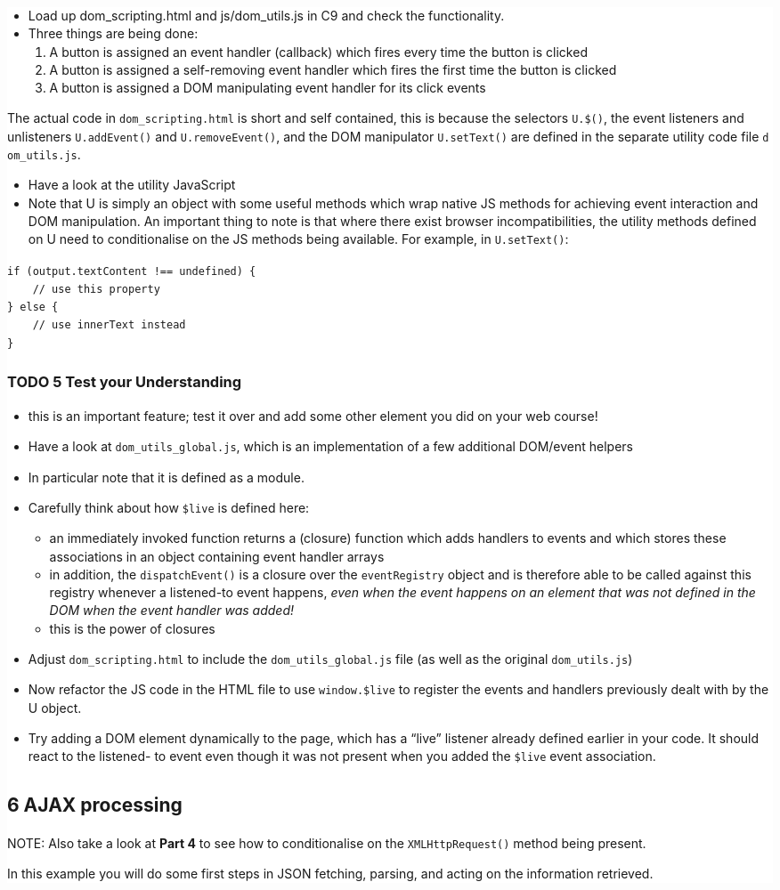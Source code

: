 - Load up dom_scripting.html and js/dom_utils.js in C9 and check the functionality.
- Three things are being done:
  1. A button is assigned an event handler (callback) which fires every time the button is clicked
  2. A button is assigned a self-removing event handler which fires the first time the button is clicked
  3. A button is assigned a DOM manipulating event handler for its click events

The actual code in `dom_scripting.html` is short and self contained, this is because the selectors `U.$()`, the event listeners and unlisteners `U.addEvent()` and `U.removeEvent()`, and the DOM manipulator `U.setText()` are defined in the separate utility code file `dom_utils.js`.

- Have a look at the utility JavaScript
- Note that U is simply an object with some useful methods which wrap native
JS methods for achieving event interaction and DOM manipulation. An important thing to note is that where there exist browser incompatibilities, the utility methods defined on U need to conditionalise on the JS methods being available. For example, in `U.setText()`:
```
if (output.textContent !== undefined) {
    // use this property
} else {
    // use innerText instead
}
```

### TODO 5 Test your Understanding 

- this is an important feature; test it over and add some other element you did on your web course!

- Have a look at `dom_utils_global.js`, which is an implementation of a few additional DOM/event helpers
- In particular note that it is defined as a module.
- Carefully think about how `$live` is defined here:
  - an immediately invoked function returns a (closure) function which adds handlers to events and which stores these associations in an object containing event handler arrays
  - in addition, the `dispatchEvent()` is a closure over the `eventRegistry` object and is therefore able to be called against this registry whenever a listened-to event happens, *even when the event happens on an element that was not defined in the DOM when the event handler was added!*
  - this is the power of closures
- Adjust `dom_scripting.html` to include the `dom_utils_global.js` file (as well as the original `dom_utils.js`)
- Now refactor the JS code in the HTML file to use `window.$live` to register the events and handlers previously dealt with by the U object.
- Try adding a DOM element dynamically to the page, which has a “live” listener already defined earlier in your code. It should react to the listened- to event even though it was not present when you added the `$live` event association.

## 6 AJAX processing
NOTE: Also take a look at **Part 4** to see how to conditionalise on the `XMLHttpRequest()` method being present.

In this example you will do some first steps in JSON fetching, parsing, and acting on the information retrieved.
